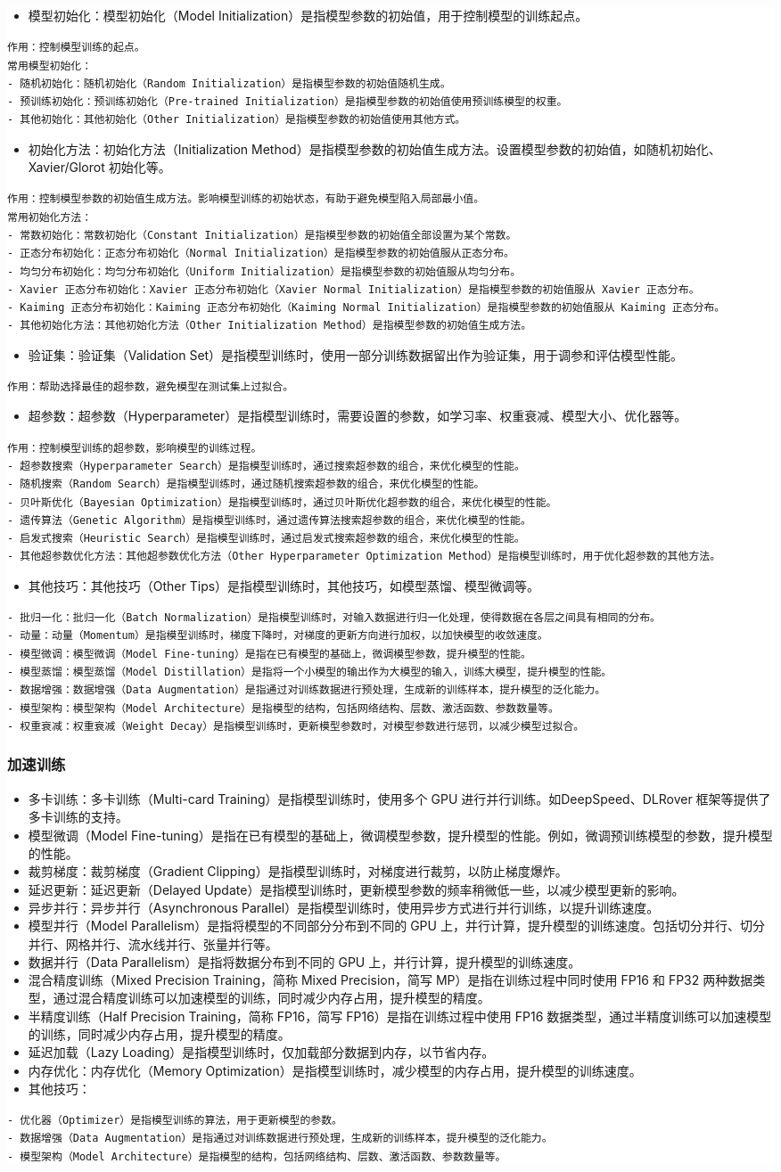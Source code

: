 - 模型初始化：模型初始化（Model Initialization）是指模型参数的初始值，用于控制模型的训练起点。
```
作用：控制模型训练的起点。
常用模型初始化：
- 随机初始化：随机初始化（Random Initialization）是指模型参数的初始值随机生成。
- 预训练初始化：预训练初始化（Pre-trained Initialization）是指模型参数的初始值使用预训练模型的权重。
- 其他初始化：其他初始化（Other Initialization）是指模型参数的初始值使用其他方式。
```
- 初始化方法：初始化方法（Initialization Method）是指模型参数的初始值生成方法。设置模型参数的初始值，如随机初始化、Xavier/Glorot 初始化等。
```
作用：控制模型参数的初始值生成方法。影响模型训练的初始状态，有助于避免模型陷入局部最小值。
常用初始化方法：
- 常数初始化：常数初始化（Constant Initialization）是指模型参数的初始值全部设置为某个常数。
- 正态分布初始化：正态分布初始化（Normal Initialization）是指模型参数的初始值服从正态分布。
- 均匀分布初始化：均匀分布初始化（Uniform Initialization）是指模型参数的初始值服从均匀分布。
- Xavier 正态分布初始化：Xavier 正态分布初始化（Xavier Normal Initialization）是指模型参数的初始值服从 Xavier 正态分布。
- Kaiming 正态分布初始化：Kaiming 正态分布初始化（Kaiming Normal Initialization）是指模型参数的初始值服从 Kaiming 正态分布。
- 其他初始化方法：其他初始化方法（Other Initialization Method）是指模型参数的初始值生成方法。
```

- 验证集：验证集（Validation Set）是指模型训练时，使用一部分训练数据留出作为验证集，用于调参和评估模型性能。
```
作用：帮助选择最佳的超参数，避免模型在测试集上过拟合。
```
- 超参数：超参数（Hyperparameter）是指模型训练时，需要设置的参数，如学习率、权重衰减、模型大小、优化器等。
```
作用：控制模型训练的超参数，影响模型的训练过程。
- 超参数搜索（Hyperparameter Search）是指模型训练时，通过搜索超参数的组合，来优化模型的性能。
- 随机搜索（Random Search）是指模型训练时，通过随机搜索超参数的组合，来优化模型的性能。
- 贝叶斯优化（Bayesian Optimization）是指模型训练时，通过贝叶斯优化超参数的组合，来优化模型的性能。
- 遗传算法（Genetic Algorithm）是指模型训练时，通过遗传算法搜索超参数的组合，来优化模型的性能。
- 启发式搜索（Heuristic Search）是指模型训练时，通过启发式搜索超参数的组合，来优化模型的性能。
- 其他超参数优化方法：其他超参数优化方法（Other Hyperparameter Optimization Method）是指模型训练时，用于优化超参数的其他方法。

```
- 其他技巧：其他技巧（Other Tips）是指模型训练时，其他技巧，如模型蒸馏、模型微调等。
```
- 批归一化：批归一化（Batch Normalization）是指模型训练时，对输入数据进行归一化处理，使得数据在各层之间具有相同的分布。
- 动量：动量（Momentum）是指模型训练时，梯度下降时，对梯度的更新方向进行加权，以加快模型的收敛速度。
- 模型微调：模型微调（Model Fine-tuning）是指在已有模型的基础上，微调模型参数，提升模型的性能。
- 模型蒸馏：模型蒸馏（Model Distillation）是指将一个小模型的输出作为大模型的输入，训练大模型，提升模型的性能。
- 数据增强：数据增强（Data Augmentation）是指通过对训练数据进行预处理，生成新的训练样本，提升模型的泛化能力。
- 模型架构：模型架构（Model Architecture）是指模型的结构，包括网络结构、层数、激活函数、参数数量等。
- 权重衰减：权重衰减（Weight Decay）是指模型训练时，更新模型参数时，对模型参数进行惩罚，以减少模型过拟合。
```

### 加速训练

- 多卡训练：多卡训练（Multi-card Training）是指模型训练时，使用多个 GPU 进行并行训练。如DeepSpeed、DLRover 框架等提供了多卡训练的支持。
- 模型微调（Model Fine-tuning）是指在已有模型的基础上，微调模型参数，提升模型的性能。例如，微调预训练模型的参数，提升模型的性能。
- 裁剪梯度：裁剪梯度（Gradient Clipping）是指模型训练时，对梯度进行裁剪，以防止梯度爆炸。
- 延迟更新：延迟更新（Delayed Update）是指模型训练时，更新模型参数的频率稍微低一些，以减少模型更新的影响。
- 异步并行：异步并行（Asynchronous Parallel）是指模型训练时，使用异步方式进行并行训练，以提升训练速度。
- 模型并行（Model Parallelism）是指将模型的不同部分分布到不同的 GPU 上，并行计算，提升模型的训练速度。包括切分并行、切分并行、网格并行、流水线并行、张量并行等。
- 数据并行（Data Parallelism）是指将数据分布到不同的 GPU 上，并行计算，提升模型的训练速度。
- 混合精度训练（Mixed Precision Training，简称 Mixed Precision，简写 MP）是指在训练过程中同时使用 FP16 和 FP32 两种数据类型，通过混合精度训练可以加速模型的训练，同时减少内存占用，提升模型的精度。
- 半精度训练（Half Precision Training，简称 FP16，简写 FP16）是指在训练过程中使用 FP16 数据类型，通过半精度训练可以加速模型的训练，同时减少内存占用，提升模型的精度。
- 延迟加载（Lazy Loading）是指模型训练时，仅加载部分数据到内存，以节省内存。
- 内存优化：内存优化（Memory Optimization）是指模型训练时，减少模型的内存占用，提升模型的训练速度。
- 其他技巧：
```
- 优化器（Optimizer）是指模型训练的算法，用于更新模型的参数。
- 数据增强（Data Augmentation）是指通过对训练数据进行预处理，生成新的训练样本，提升模型的泛化能力。
- 模型架构（Model Architecture）是指模型的结构，包括网络结构、层数、激活函数、参数数量等。
```